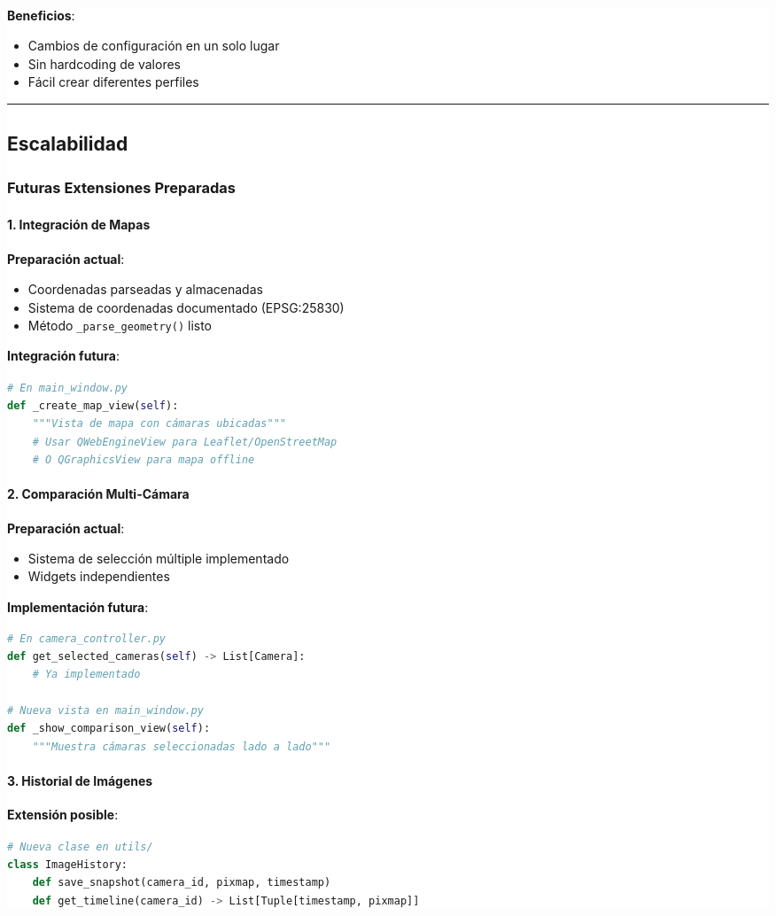 **Beneficios**:
- Cambios de configuración en un solo lugar
- Sin hardcoding de valores
- Fácil crear diferentes perfiles

---

## Escalabilidad

### Futuras Extensiones Preparadas

#### 1. Integración de Mapas

**Preparación actual**:
- Coordenadas parseadas y almacenadas
- Sistema de coordenadas documentado (EPSG:25830)
- Método `_parse_geometry()` listo

**Integración futura**:
```python
# En main_window.py
def _create_map_view(self):
    """Vista de mapa con cámaras ubicadas"""
    # Usar QWebEngineView para Leaflet/OpenStreetMap
    # O QGraphicsView para mapa offline
```

#### 2. Comparación Multi-Cámara

**Preparación actual**:
- Sistema de selección múltiple implementado
- Widgets independientes

**Implementación futura**:
```python
# En camera_controller.py
def get_selected_cameras(self) -> List[Camera]:
    # Ya implementado
    
# Nueva vista en main_window.py
def _show_comparison_view(self):
    """Muestra cámaras seleccionadas lado a lado"""
```

#### 3. Historial de Imágenes

**Extensión posible**:
```python
# Nueva clase en utils/
class ImageHistory:
    def save_snapshot(camera_id, pixmap, timestamp)
    def get_timeline(camera_id) -> List[Tuple[timestamp, pixmap]]
```
